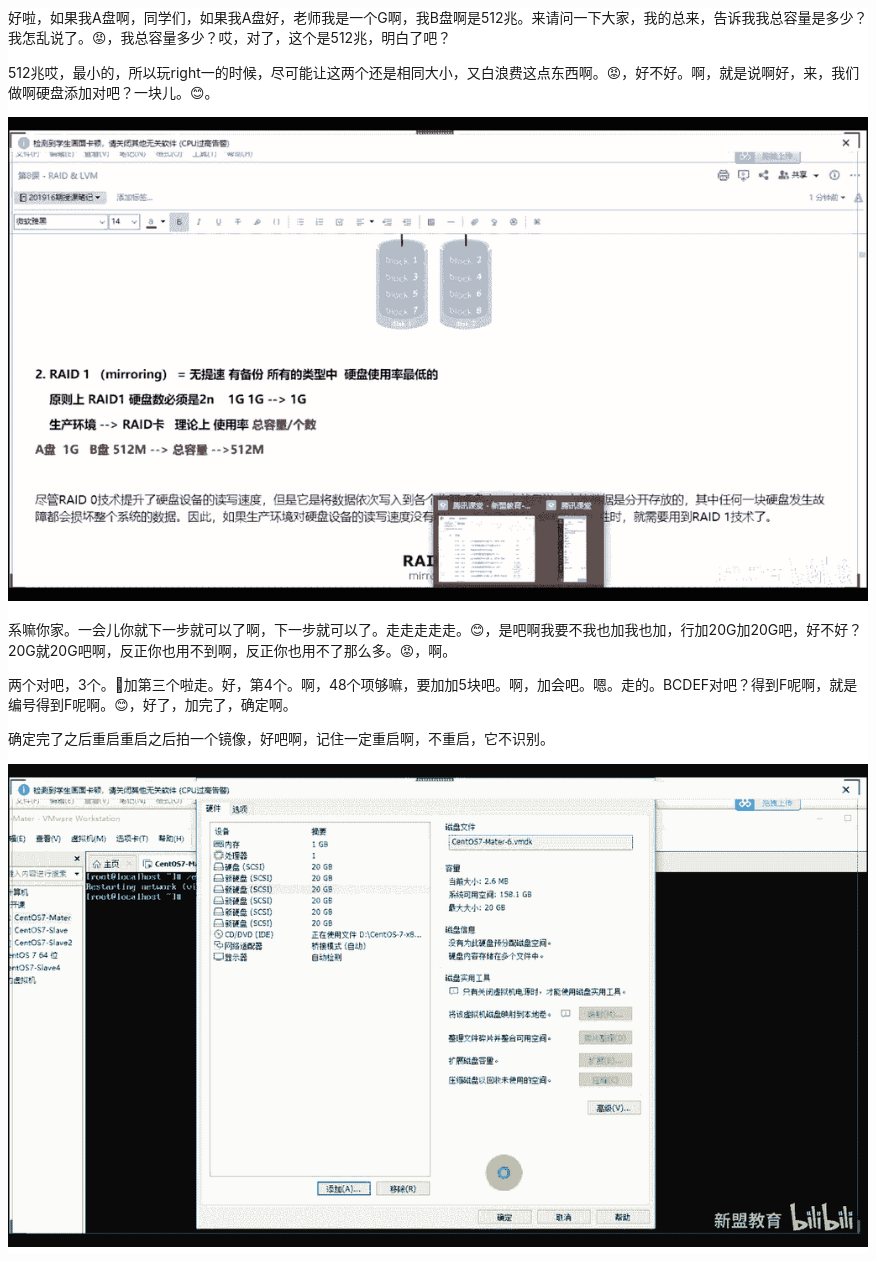 好啦，如果我A盘啊，同学们，如果我A盘好，老师我是一个G啊，我B盘啊是512兆。来请问一下大家，我的总来，告诉我我总容量是多少？我怎乱说了。😡，我总容量多少？哎，对了，这个是512兆，明白了吧？

512兆哎，最小的，所以玩right一的时候，尽可能让这两个还是相同大小，又白浪费这点东西啊。😡，好不好。啊，就是说啊好，来，我们做啊硬盘添加对吧？一块儿。😊。



![](img/edd0768982b539599f88bbf49e265801_37.png)

系嘛你家。一会儿你就下一步就可以了啊，下一步就可以了。走走走走走。😊，是吧啊我要不我也加我也加，行加20G加20G吧，好不好？20G就20G吧啊，反正你也用不到啊，反正你也用不了那么多。😡，啊。

两个对吧，3个。🤧加第三个啦走。好，第4个。啊，48个项够嘛，要加加5块吧。啊，加会吧。嗯。走的。BCDEF对吧？得到F呢啊，就是编号得到F呢啊。😊，好了，加完了，确定啊。

确定完了之后重启重启之后拍一个镜像，好吧啊，记住一定重启啊，不重启，它不识别。

![](img/edd0768982b539599f88bbf49e265801_39.png)
